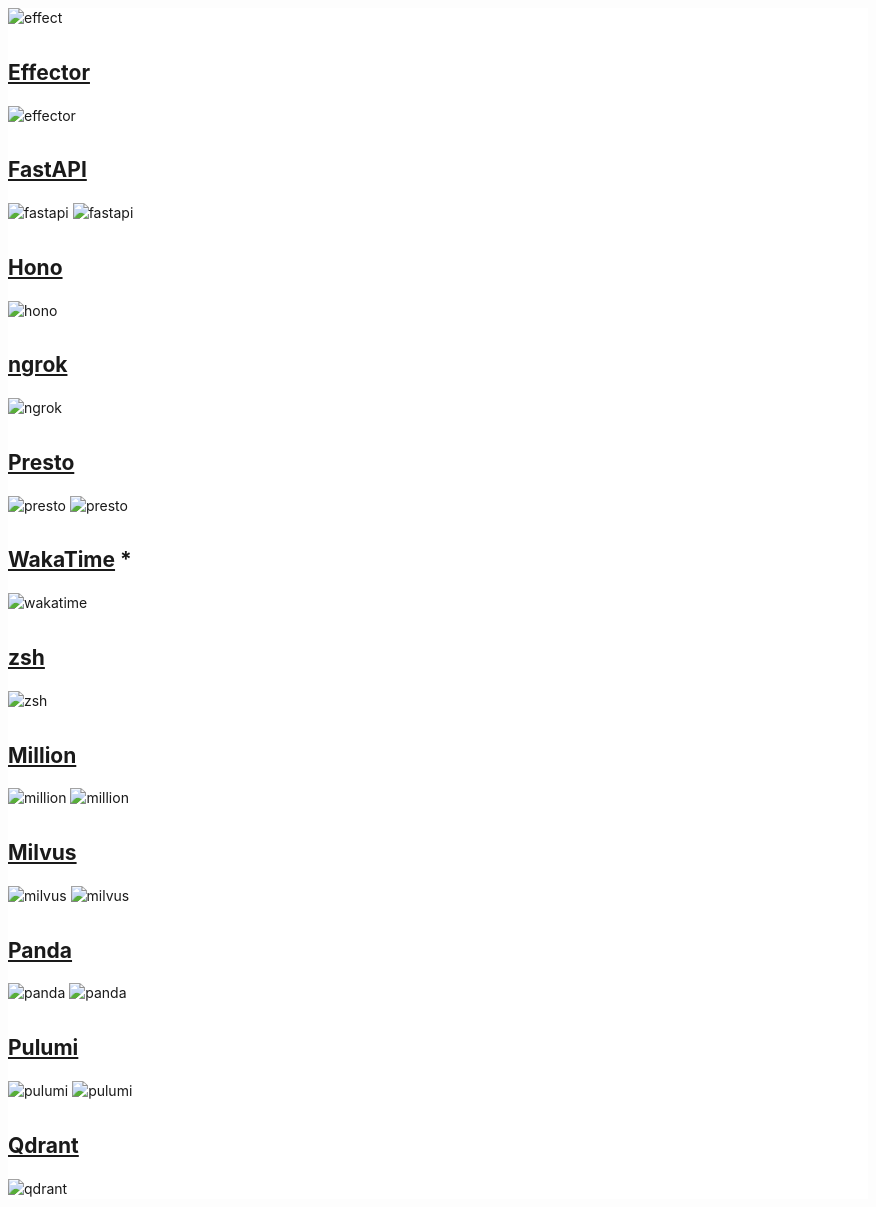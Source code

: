 ![effect](https://cdn.svgporn.com/logos/effect.svg)
## <a href="https://effector.dev/" target="_blank">Effector</a>
![effector](https://cdn.svgporn.com/logos/effector.svg)
## <a href="https://fastapi.tiangolo.com/" target="_blank">FastAPI</a>
![fastapi](https://cdn.svgporn.com/logos/fastapi-icon.svg)
![fastapi](https://cdn.svgporn.com/logos/fastapi.svg)
## <a href="https://hono.dev/" target="_blank">Hono</a>
![hono](https://cdn.svgporn.com/logos/hono.svg)
## <a href="https://ngrok.com" target="_blank">ngrok</a>
![ngrok](https://cdn.svgporn.com/logos/ngrok.svg)
## <a href="https://prestodb.io/" target="_blank">Presto</a>
![presto](https://cdn.svgporn.com/logos/presto-icon.svg)
![presto](https://cdn.svgporn.com/logos/presto.svg)
## <a href="https://wakatime.com/" target="_blank">WakaTime</a> *
![wakatime](https://cdn.svgporn.com/logos/wakatime.svg)
## <a href="https://www.zsh.org/" target="_blank">zsh</a>
![zsh](https://cdn.svgporn.com/logos/zsh.svg)
## <a href="https://million.dev/" target="_blank">Million</a>
![million](https://cdn.svgporn.com/logos/million-icon.svg)
![million](https://cdn.svgporn.com/logos/million.svg)
## <a href="https://milvus.io/" target="_blank">Milvus</a>
![milvus](https://cdn.svgporn.com/logos/milvus-icon.svg)
![milvus](https://cdn.svgporn.com/logos/milvus.svg)
## <a href="https://panda-css.com/" target="_blank">Panda</a>
![panda](https://cdn.svgporn.com/logos/pandacss-icon.svg)
![panda](https://cdn.svgporn.com/logos/pandacss.svg)
## <a href="https://www.pulumi.com/" target="_blank">Pulumi</a>
![pulumi](https://cdn.svgporn.com/logos/pulumi-icon.svg)
![pulumi](https://cdn.svgporn.com/logos/pulumi.svg)
## <a href="https://qdrant.tech/" target="_blank">Qdrant</a>
![qdrant](https://cdn.svgporn.com/logos/qdrant-icon.svg)